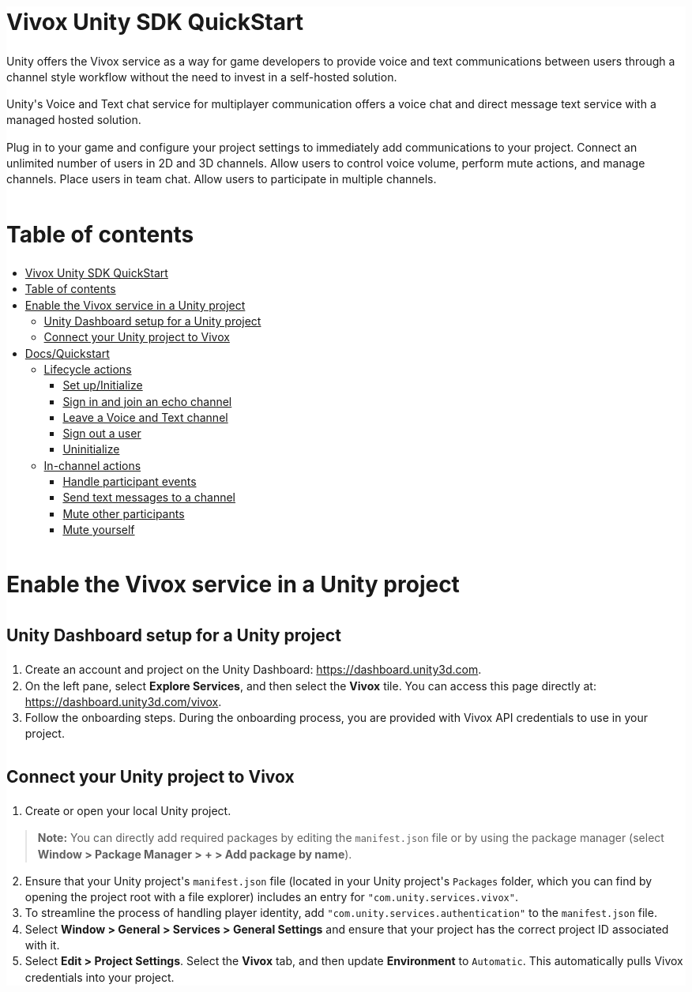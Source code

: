 # Vivox Unity SDK QuickStart

Unity offers the Vivox service as a way for game developers to provide voice and text communications between users through a channel style workflow without the need to invest in a self-hosted solution.

Unity's Voice and Text chat service for multiplayer communication offers a voice chat and direct message text service with a managed hosted solution.

Plug in to your game and configure your project settings to immediately add communications to your project. Connect an unlimited number of users in 2D and 3D channels. Allow users to control voice volume, perform mute actions, and manage channels. Place users in team chat. Allow users to participate in multiple channels.

# Table of contents
- [Vivox Unity SDK QuickStart](#vivox-unity-sdk-quickstart)
- [Table of contents](#table-of-contents)
- [Enable the Vivox service in a Unity project](#enable-the-vivox-service-in-a-unity-project)
	- [Unity Dashboard setup for a Unity project](#unity-dashboard-setup-for-a-unity-project)
	- [Connect your Unity project to Vivox](#connect-your-unity-project-to-vivox)
- [Docs/Quickstart](#docsquickstart)
	- [Lifecycle actions](#lifecycle-actions)
		- [Set up/Initialize](#set-upinitialize)
		- [Sign in and join an echo channel](#sign-in-and-join-an-echo-channel)
		- [Leave a Voice and Text channel](#leave-a-voice-and-text-channel)
		- [Sign out a user](#sign-out-a-user)
		- [Uninitialize](#uninitialize)
	- [In-channel actions](#in-channel-actions)
		- [Handle participant events](#handle-participant-events)
		- [Send text messages to a channel](#send-text-messages-to-a-channel)
		- [Mute other participants](#mute-other-participants)
		- [Mute yourself](#mute-yourself)

# Enable the Vivox service in a Unity project
## Unity Dashboard setup for a Unity project
1. Create an account and project on the Unity Dashboard: https://dashboard.unity3d.com.
2. On the left pane, select **Explore Services**, and then select the **Vivox** tile. You can access this page directly at: https://dashboard.unity3d.com/vivox.
3. Follow the onboarding steps. During the onboarding process, you are provided with Vivox API credentials to use in your project.
   
## Connect your Unity project to Vivox
1. Create or open your local Unity project.
>**Note:** You can directly add required packages by editing the `manifest.json` file or by using the package manager (select **Window > Package Manager > + > Add package by name**).
2. Ensure that your Unity project's `manifest.json` file (located in your Unity project's `Packages` folder, which you can find by opening the project root with a file explorer) includes an entry for `"com.unity.services.vivox"`.
3. To streamline the process of handling player identity, add `"com.unity.services.authentication"` to the `manifest.json` file.
4. Select **Window > General > Services > General Settings** and ensure that your project has the correct project ID associated with it.
5. Select **Edit > Project Settings**. Select the **Vivox** tab, and then update **Environment** to `Automatic`. This automatically pulls Vivox credentials into your project.
